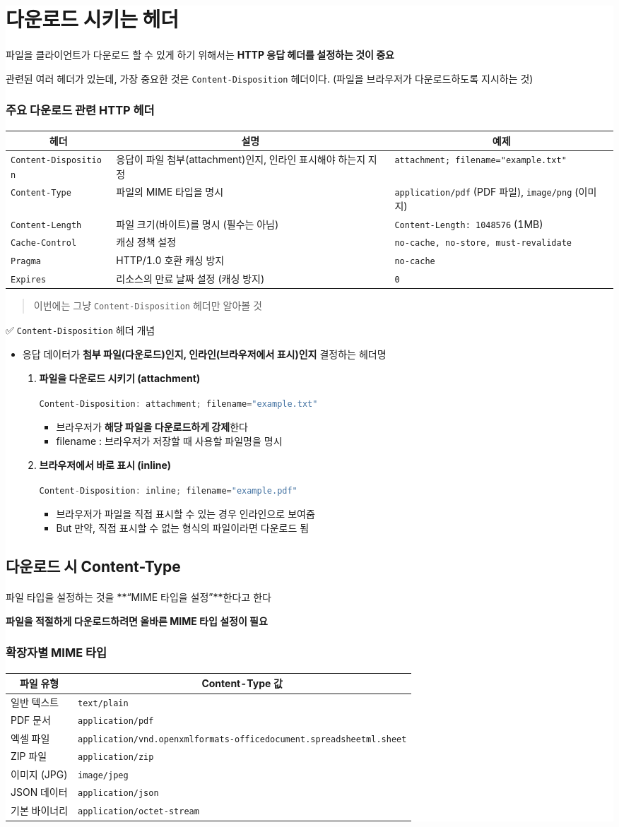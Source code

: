 # 다운로드 시키는 헤더

파일을 클라이언트가 다운로드 할 수 있게 하기 위해서는 **HTTP 응답 헤더를 설정하는 것이 중요**

관련된 여러 헤더가 있는데, 가장 중요한 것은 `Content-Disposition` 헤더이다. (파일을 브라우저가 다운로드하도록 지시하는 것)

### 주요 다운로드 관련 HTTP 헤더

| 헤더 | 설명 | 예제 |
| --- | --- | --- |
| `Content-Disposition` | 응답이 파일 첨부(attachment)인지, 인라인 표시해야 하는지 지정 | `attachment; filename="example.txt"` |
| `Content-Type` | 파일의 MIME 타입을 명시 | `application/pdf` (PDF 파일), `image/png` (이미지) |
| `Content-Length` | 파일 크기(바이트)를 명시 (필수는 아님) | `Content-Length: 1048576` (1MB) |
| `Cache-Control` | 캐싱 정책 설정 | `no-cache, no-store, must-revalidate` |
| `Pragma` | HTTP/1.0 호환 캐싱 방지 | `no-cache` |
| `Expires` | 리소스의 만료 날짜 설정 (캐싱 방지) | `0` |

> 이번에는 그냥 `Content-Disposition` 헤더만 알아볼 것
>

✅ `Content-Disposition` 헤더 개념

- 응답 데이터가 **첨부 파일(다운로드)인지, 인라인(브라우저에서 표시)인지** 결정하는 헤더명
    1. **파일을 다운로드 시키기 (attachment)**

        ```java
        Content-Disposition: attachment; filename="example.txt"
        ```

        - 브라우저가 **해당 파일을 다운로드하게 강제**한다
        - filename : 브라우저가 저장할 때 사용할 파일명을 명시
    2. **브라우저에서 바로 표시 (inline)**

        ```java
        Content-Disposition: inline; filename="example.pdf"
        ```

        - 브라우저가 파일을 직접 표시할 수 있는 경우 인라인으로 보여줌
        - But 만약, 직접 표시할 수 없는 형식의 파일이라면 다운로드 됨


## 다운로드 시 Content-Type

파일 타입을 설정하는 것을 **“MIME 타입을 설정”**한다고 한다

**파일을 적절하게 다운로드하려면 올바른 MIME 타입 설정이 필요**

### 확장자별 MIME 타입

| **파일 유형** | **Content-Type 값** |
| --- | --- |
| 일반 텍스트 | `text/plain` |
| PDF 문서 | `application/pdf` |
| 엑셀 파일 | `application/vnd.openxmlformats-officedocument.spreadsheetml.sheet` |
| ZIP 파일 | `application/zip` |
| 이미지 (JPG) | `image/jpeg` |
| JSON 데이터 | `application/json` |
| 기본 바이너리 | `application/octet-stream` |
